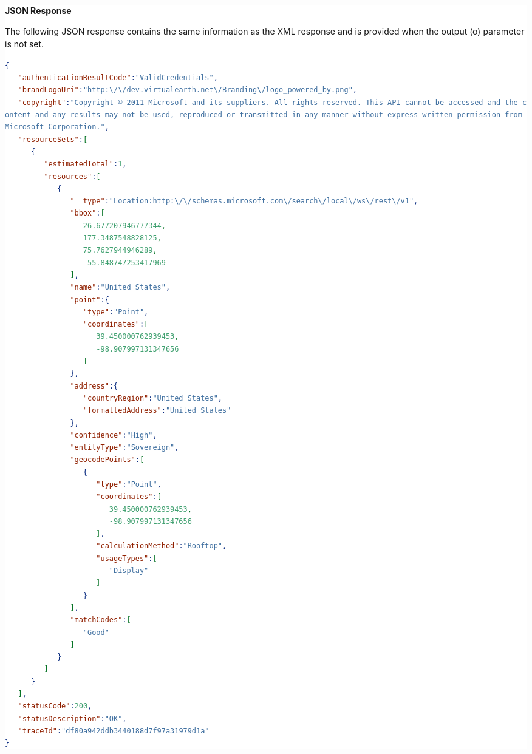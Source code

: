  **JSON Response**  
  
 The following JSON response contains the same information as the XML response and is provided when the output (o) parameter is not set.  
  
```json
{  
   "authenticationResultCode":"ValidCredentials",  
   "brandLogoUri":"http:\/\/dev.virtualearth.net\/Branding\/logo_powered_by.png",  
   "copyright":"Copyright © 2011 Microsoft and its suppliers. All rights reserved. This API cannot be accessed and the content and any results may not be used, reproduced or transmitted in any manner without express written permission from Microsoft Corporation.",  
   "resourceSets":[  
      {  
         "estimatedTotal":1,  
         "resources":[  
            {  
               "__type":"Location:http:\/\/schemas.microsoft.com\/search\/local\/ws\/rest\/v1",  
               "bbox":[  
                  26.677207946777344,  
                  177.3487548828125,  
                  75.7627944946289,  
                  -55.848747253417969  
               ],  
               "name":"United States",  
               "point":{  
                  "type":"Point",  
                  "coordinates":[  
                     39.450000762939453,  
                     -98.907997131347656  
                  ]  
               },  
               "address":{  
                  "countryRegion":"United States",  
                  "formattedAddress":"United States"  
               },  
               "confidence":"High",  
               "entityType":"Sovereign",  
               "geocodePoints":[  
                  {  
                     "type":"Point",  
                     "coordinates":[  
                        39.450000762939453,  
                        -98.907997131347656  
                     ],  
                     "calculationMethod":"Rooftop",  
                     "usageTypes":[  
                        "Display"  
                     ]  
                  }  
               ],  
               "matchCodes":[  
                  "Good"  
               ]  
            }  
         ]  
      }  
   ],  
   "statusCode":200,  
   "statusDescription":"OK",  
   "traceId":"df80a942ddb3440188d7f97a31979d1a"  
}  
```  
  